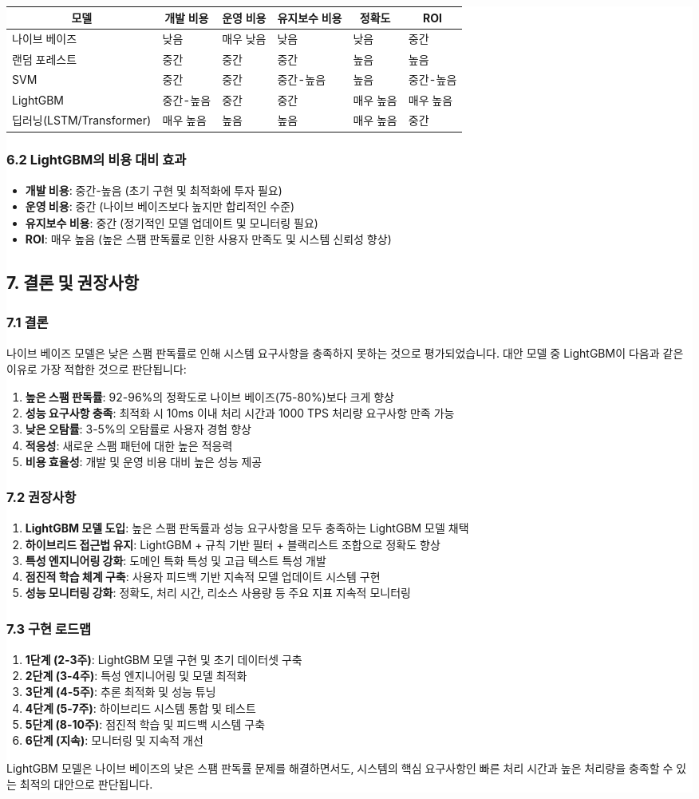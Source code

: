 | 모델 | 개발 비용 | 운영 비용 | 유지보수 비용 | 정확도 | ROI |
|------|----------|----------|--------------|-------|-----|
| 나이브 베이즈 | 낮음 | 매우 낮음 | 낮음 | 낮음 | 중간 |
| 랜덤 포레스트 | 중간 | 중간 | 중간 | 높음 | 높음 |
| SVM | 중간 | 중간 | 중간-높음 | 높음 | 중간-높음 |
| LightGBM | 중간-높음 | 중간 | 중간 | 매우 높음 | 매우 높음 |
| 딥러닝(LSTM/Transformer) | 매우 높음 | 높음 | 높음 | 매우 높음 | 중간 |

### 6.2 LightGBM의 비용 대비 효과
- **개발 비용**: 중간-높음 (초기 구현 및 최적화에 투자 필요)
- **운영 비용**: 중간 (나이브 베이즈보다 높지만 합리적인 수준)
- **유지보수 비용**: 중간 (정기적인 모델 업데이트 및 모니터링 필요)
- **ROI**: 매우 높음 (높은 스팸 판독률로 인한 사용자 만족도 및 시스템 신뢰성 향상)

## 7. 결론 및 권장사항

### 7.1 결론
나이브 베이즈 모델은 낮은 스팸 판독률로 인해 시스템 요구사항을 충족하지 못하는 것으로 평가되었습니다. 대안 모델 중 LightGBM이 다음과 같은 이유로 가장 적합한 것으로 판단됩니다:

1. **높은 스팸 판독률**: 92-96%의 정확도로 나이브 베이즈(75-80%)보다 크게 향상
2. **성능 요구사항 충족**: 최적화 시 10ms 이내 처리 시간과 1000 TPS 처리량 요구사항 만족 가능
3. **낮은 오탐률**: 3-5%의 오탐률로 사용자 경험 향상
4. **적응성**: 새로운 스팸 패턴에 대한 높은 적응력
5. **비용 효율성**: 개발 및 운영 비용 대비 높은 성능 제공

### 7.2 권장사항
1. **LightGBM 모델 도입**: 높은 스팸 판독률과 성능 요구사항을 모두 충족하는 LightGBM 모델 채택
2. **하이브리드 접근법 유지**: LightGBM + 규칙 기반 필터 + 블랙리스트 조합으로 정확도 향상
3. **특성 엔지니어링 강화**: 도메인 특화 특성 및 고급 텍스트 특성 개발
4. **점진적 학습 체계 구축**: 사용자 피드백 기반 지속적 모델 업데이트 시스템 구현
5. **성능 모니터링 강화**: 정확도, 처리 시간, 리소스 사용량 등 주요 지표 지속적 모니터링

### 7.3 구현 로드맵
1. **1단계 (2-3주)**: LightGBM 모델 구현 및 초기 데이터셋 구축
2. **2단계 (3-4주)**: 특성 엔지니어링 및 모델 최적화
3. **3단계 (4-5주)**: 추론 최적화 및 성능 튜닝
4. **4단계 (5-7주)**: 하이브리드 시스템 통합 및 테스트
5. **5단계 (8-10주)**: 점진적 학습 및 피드백 시스템 구축
6. **6단계 (지속)**: 모니터링 및 지속적 개선

LightGBM 모델은 나이브 베이즈의 낮은 스팸 판독률 문제를 해결하면서도, 시스템의 핵심 요구사항인 빠른 처리 시간과 높은 처리량을 충족할 수 있는 최적의 대안으로 판단됩니다. 